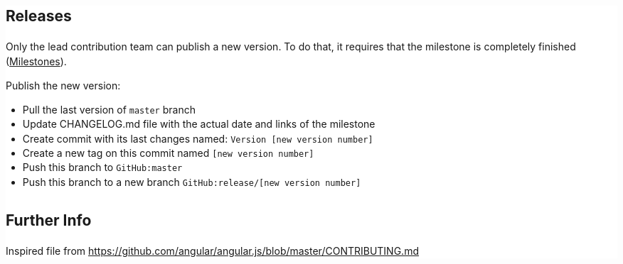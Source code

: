 ## <a name="releases"></a> Releases

Only the lead contribution team can publish a new version. To do that, it requires that the milestone is completely finished ([Milestones](https://github.com/XavierBoubert/ractive-require/issues/milestones?state=open)).

Publish the new version:
* Pull the last version of `master` branch
* Update CHANGELOG.md file with the actual date and links of the milestone
* Create commit with its last changes named: `Version [new version number]`
* Create a new tag on this commit named `[new version number]`
* Push this branch to `GitHub:master`
* Push this branch to a new branch `GitHub:release/[new version number]`


## <a name="infos"></a> Further Info

Inspired file from https://github.com/angular/angular.js/blob/master/CONTRIBUTING.md
